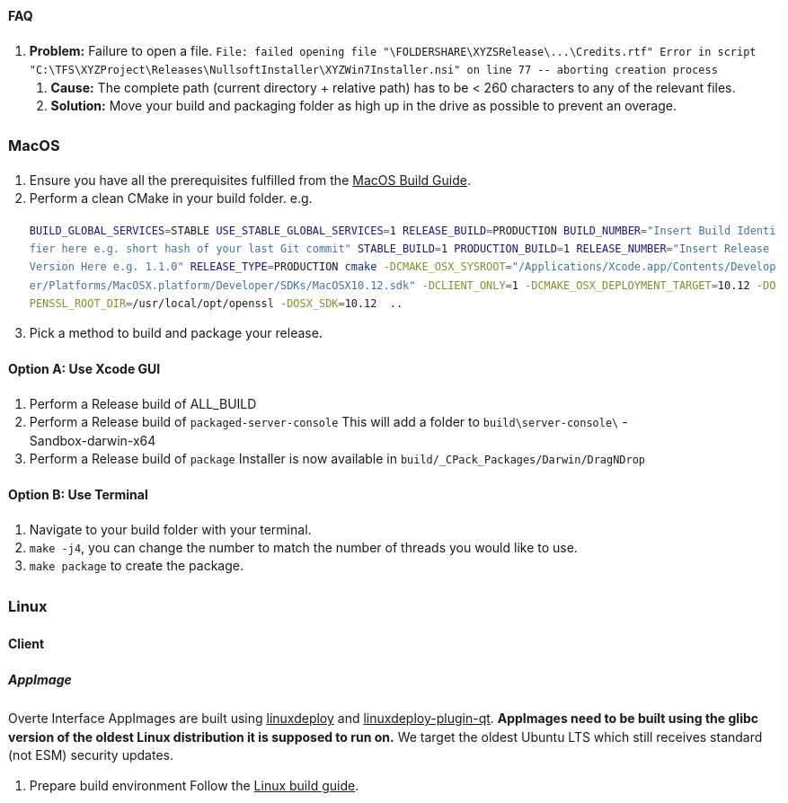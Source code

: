 #### FAQ

1. **Problem:** Failure to open a file. ```File: failed opening file "\FOLDERSHARE\XYZSRelease\...\Credits.rtf" Error in script "C:\TFS\XYZProject\Releases\NullsoftInstaller\XYZWin7Installer.nsi" on line 77 -- aborting creation process```
    1. **Cause:** The complete path (current directory + relative path) has to be < 260 characters to any of the relevant files.
    1. **Solution:** Move your build and packaging folder as high up in the drive as possible to prevent an overage.

### MacOS

1. Ensure you have all the prerequisites fulfilled from the [MacOS Build Guide](BUILD_OSX.md).
2. Perform a clean CMake in your build folder. e.g.
    ```bash
    BUILD_GLOBAL_SERVICES=STABLE USE_STABLE_GLOBAL_SERVICES=1 RELEASE_BUILD=PRODUCTION BUILD_NUMBER="Insert Build Identifier here e.g. short hash of your last Git commit" STABLE_BUILD=1 PRODUCTION_BUILD=1 RELEASE_NUMBER="Insert Release Version Here e.g. 1.1.0" RELEASE_TYPE=PRODUCTION cmake -DCMAKE_OSX_SYSROOT="/Applications/Xcode.app/Contents/Developer/Platforms/MacOSX.platform/Developer/SDKs/MacOSX10.12.sdk" -DCLIENT_ONLY=1 -DCMAKE_OSX_DEPLOYMENT_TARGET=10.12 -DOPENSSL_ROOT_DIR=/usr/local/opt/openssl -DOSX_SDK=10.12  ..
    ```
3. Pick a method to build and package your release.

#### Option A: Use Xcode GUI

1. Perform a Release build of ALL_BUILD
2. Perform a Release build of `packaged-server-console` 
     This will add a folder to `build\server-console\` -  
     Sandbox-darwin-x64
3. Perform a Release build of `package`
      Installer is now available in `build/_CPack_Packages/Darwin/DragNDrop`

#### Option B: Use Terminal

1. Navigate to your build folder with your terminal.
2. `make -j4`, you can change the number to match the number of threads you would like to use.
3. `make package` to create the package.

### Linux

#### Client

##### AppImage

Overte Interface AppImages are built using [linuxdeploy](https://github.com/linuxdeploy/linuxdeploy) and [linuxdeploy-plugin-qt](https://github.com/linuxdeploy/linuxdeploy-plugin-qt).
**AppImages need to be built using the glibc version of the oldest Linux distribution it is supposed to run on.** We target the oldest Ubuntu LTS which still receives standard (not ESM) security updates.

1. Prepare build environment
   Follow the [Linux build guide](BUILD_LINUX.md).
